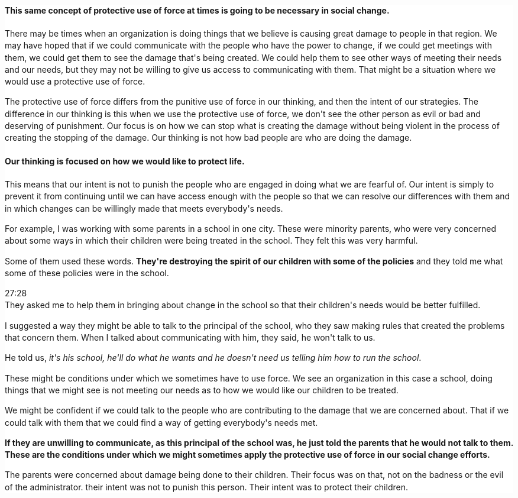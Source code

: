 #### This same concept of protective use of force at times is going to be necessary in social change. 

There may be times when an organization is doing things that we believe is causing great damage to people in that region. We may have hoped that if we could communicate with the people who have the power to change, if we could get meetings with them, we could get them to see the damage that's being created. We could help them to see other ways of meeting their needs and our needs, but they may not be willing to give us access to communicating with them. That might be a situation where we would use a protective use of force. 

The protective use of force differs from the punitive use of force in our thinking, and then the intent of our strategies. The difference in our thinking is this when we use the protective use of force, we don't see the other person as evil or bad and deserving of punishment. Our focus is on how we can stop what is creating the damage without being violent in the process of creating the stopping of the damage. Our thinking is not how bad people are who are doing the damage. 

#### Our thinking is focused on how we would like to protect life. 

This means that our intent is not to punish the people who are engaged in doing what we are fearful of. Our intent is simply to prevent it from continuing until we can have access enough with the people so that we can resolve our differences with them and in which changes can be willingly made that meets everybody's needs. 

For example, I was working with some parents in a school in one city. These were minority parents, who were very concerned about some ways in which their children were being treated in the school. They felt this was very harmful. 

Some of them used these words. **They're destroying the spirit of our children with some of the policies** and they told me what some of these policies were in the school.

27:28  
They asked me to help them in bringing about change in the school so that their children's needs would be better fulfilled. 

I suggested a way they might be able to talk to the principal of the school, who they saw making rules that created the problems that concern them. When I talked about communicating with him, they said, he won't talk to us. 

He told us, *it's his school, he'll do what he wants and he doesn't need us telling him how to run the school*. 

These might be conditions under which we sometimes have to use force. We see an organization in this case a school, doing things that we might see is not meeting our needs as to how we would like our children to be treated. 

We might be confident if we could talk to the people who are contributing to the damage that we are concerned about. That if we could talk with them that we could find a way of getting everybody's needs met. 

**If they are unwilling to communicate, as this principal of the school was, he just told the parents that he would not talk to them. These are the conditions under which we might sometimes apply the protective use of force in our social change efforts.** 

The parents were concerned about damage being done to their children. Their focus was on that, not on the badness or the evil of the administrator. their intent was not to punish this person. Their intent was to protect their children. 
